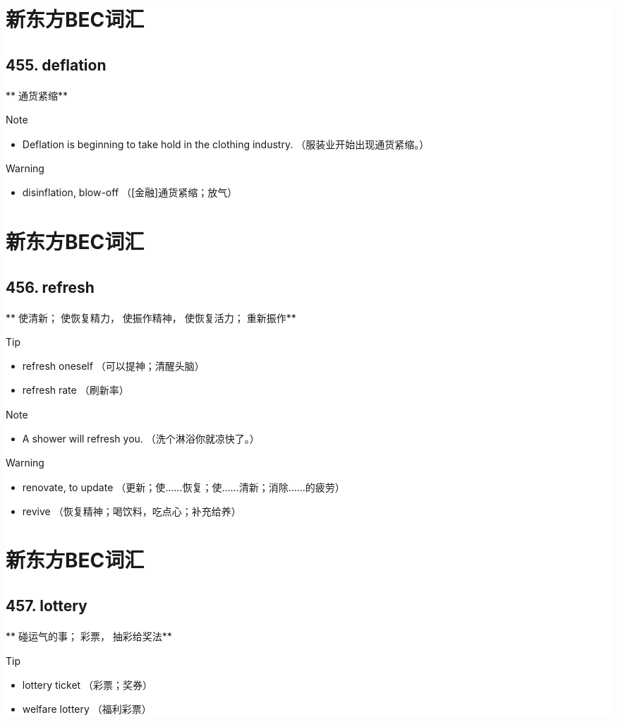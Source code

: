 # 新东方BEC词汇

## 455. deflation

** 通货紧缩**

> [!NOTE]
>
> - Deflation is beginning to take hold in the clothing industry. （服装业开始出现通货紧缩。）
>

> [!WARNING]
>
> - disinflation, blow-off （[金融]通货紧缩；放气）
>

# 新东方BEC词汇

## 456. refresh

** 使清新； 使恢复精力， 使振作精神， 使恢复活力； 重新振作**

> [!TIP]
>
> - refresh oneself （可以提神；清醒头脑）
>
> - refresh rate （刷新率）
>

> [!NOTE]
>
> - A shower will refresh you. （洗个淋浴你就凉快了。）
>

> [!WARNING]
>
> - renovate, to update （更新；使……恢复；使……清新；消除……的疲劳）
>
> - revive （恢复精神；喝饮料，吃点心；补充给养）
>

# 新东方BEC词汇

## 457. lottery

** 碰运气的事； 彩票， 抽彩给奖法**

> [!TIP]
>
> - lottery ticket （彩票；奖券）
>
> - welfare lottery （福利彩票）
>
